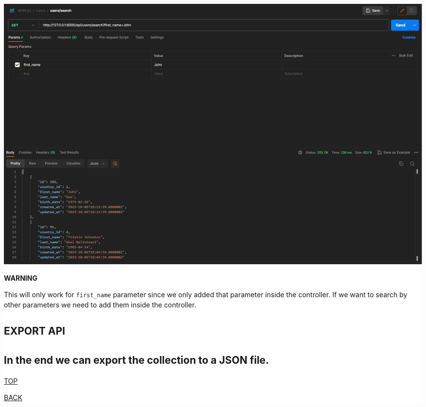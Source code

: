 ![](assets/Postman/searchUser.png)

**WARNING**

This will only work for `first_name` parameter since we only added that parameter inside the controller. If we want to search by other parameters we need to add them inside the controller.


## EXPORT API
In the end we can export the collection to a JSON file.
---
[TOP](#api)

[BACK](Readme.md)